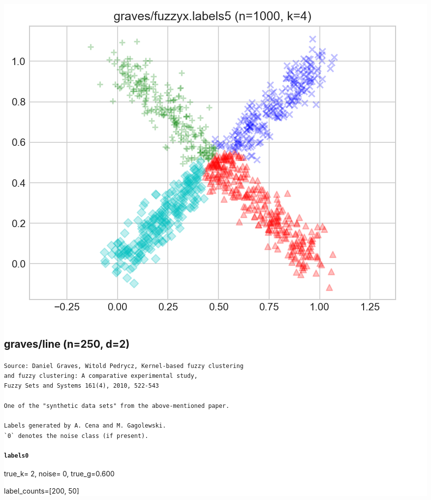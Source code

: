 ![](graves/fuzzyx.labels5.png)




## graves/line (n=250, d=2) <a name="graves_line"></a>

    Source: Daniel Graves, Witold Pedrycz, Kernel-based fuzzy clustering
    and fuzzy clustering: A comparative experimental study,
    Fuzzy Sets and Systems 161(4), 2010, 522-543
    
    One of the "synthetic data sets" from the above-mentioned paper.
    
    Labels generated by A. Cena and M. Gagolewski.
    `0` denotes the noise class (if present).
    


#### `labels0`

true_k= 2, noise=    0, true_g=0.600

label_counts=[200, 50]
